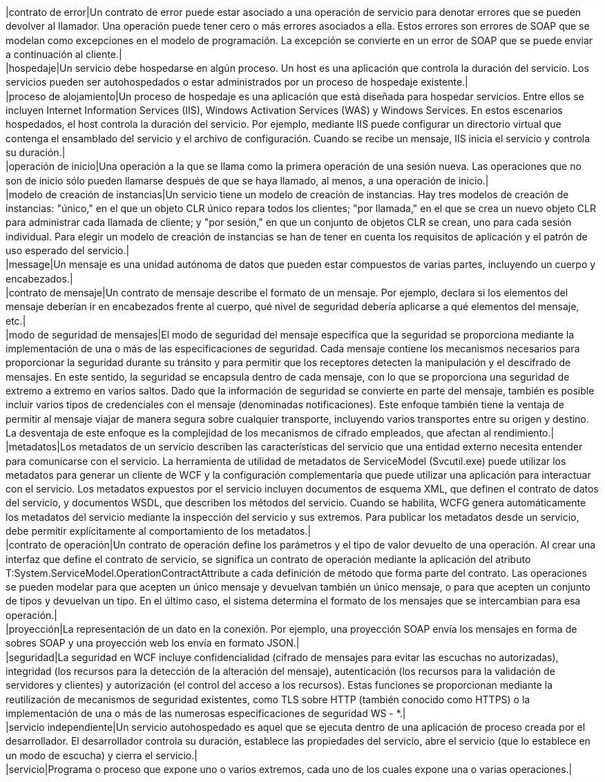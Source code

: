 |contrato de error|Un contrato de error puede estar asociado a una operación de servicio para denotar errores que se pueden devolver al llamador. Una operación puede tener cero o más errores asociados a ella. Estos errores son errores de SOAP que se modelan como excepciones en el modelo de programación. La excepción se convierte en un error de SOAP que se puede enviar a continuación al cliente.|  
|hospedaje|Un servicio debe hospedarse en algún proceso. Un host es una aplicación que controla la duración del servicio. Los servicios pueden ser autohospedados o estar administrados por un proceso de hospedaje existente.|  
|proceso de alojamiento|Un proceso de hospedaje es una aplicación que está diseñada para hospedar servicios. Entre ellos se incluyen Internet Information Services (IIS), Windows Activation Services (WAS) y Windows Services. En estos escenarios hospedados, el host controla la duración del servicio. Por ejemplo, mediante IIS puede configurar un directorio virtual que contenga el ensamblado del servicio y el archivo de configuración. Cuando se recibe un mensaje, IIS inicia el servicio y controla su duración.|  
|operación de inicio|Una operación a la que se llama como la primera operación de una sesión nueva. Las operaciones que no son de inicio sólo pueden llamarse después de que se haya llamado, al menos, a una operación de inicio.|  
|modelo de creación de instancias|Un servicio tiene un modelo de creación de instancias. Hay tres modelos de creación de instancias: &quot;único,&quot; en el que un objeto CLR único repara todos los clientes; &quot;por llamada,&quot; en el que se crea un nuevo objeto CLR para administrar cada llamada de cliente; y &quot;por sesión,&quot; en que un conjunto de objetos CLR se crean, uno para cada sesión individual. Para elegir un modelo de creación de instancias se han de tener en cuenta los requisitos de aplicación y el patrón de uso esperado del servicio.|  
|message|Un mensaje es una unidad autónoma de datos que pueden estar compuestos de varias partes, incluyendo un cuerpo y encabezados.|  
|contrato de mensaje|Un contrato de mensaje describe el formato de un mensaje. Por ejemplo, declara si los elementos del mensaje deberían ir en encabezados frente al cuerpo, qué nivel de seguridad debería aplicarse a qué elementos del mensaje, etc.|  
|modo de seguridad de mensajes|El modo de seguridad del mensaje especifica que la seguridad se proporciona mediante la implementación de una o más de las especificaciones de seguridad. Cada mensaje contiene los mecanismos necesarios para proporcionar la seguridad durante su tránsito y para permitir que los receptores detecten la manipulación y el descifrado de mensajes. En este sentido, la seguridad se encapsula dentro de cada mensaje, con lo que se proporciona una seguridad de extremo a extremo en varios saltos. Dado que la información de seguridad se convierte en parte del mensaje, también es posible incluir varios tipos de credenciales con el mensaje (denominadas notificaciones). Este enfoque también tiene la ventaja de permitir al mensaje viajar de manera segura sobre cualquier transporte, incluyendo varios transportes entre su origen y destino. La desventaja de este enfoque es la complejidad de los mecanismos de cifrado empleados, que afectan al rendimiento.|  
|metadatos|Los metadatos de un servicio describen las características del servicio que una entidad externo necesita entender para comunicarse con el servicio. La herramienta de utilidad de metadatos de ServiceModel (Svcutil.exe) puede utilizar los metadatos para generar un cliente de WCF y la configuración complementaria que puede utilizar una aplicación para interactuar con el servicio.  Los metadatos expuestos por el servicio incluyen documentos de esquema XML, que definen el contrato de datos del servicio, y documentos WSDL, que describen los métodos del servicio.  Cuando se habilita, WCFG genera automáticamente los metadatos del servicio mediante la inspección del servicio y sus extremos. Para publicar los metadatos desde un servicio, debe permitir explícitamente al comportamiento de los metadatos.|  
|contrato de operación|Un contrato de operación define los parámetros y el tipo de valor devuelto de una operación. Al crear una interfaz que define el contrato de servicio, se significa un contrato de operación mediante la aplicación del atributo T:System.ServiceModel.OperationContractAttribute a cada definición de método que forma parte del contrato. Las operaciones se pueden modelar para que acepten un único mensaje y devuelvan también un único mensaje, o para que acepten un conjunto de tipos y devuelvan un tipo. En el último caso, el sistema determina el formato de los mensajes que se intercambian para esa operación.|  
|proyección|La representación de un dato en la conexión. Por ejemplo, una proyección SOAP envía los mensajes en forma de sobres SOAP y una proyección web los envía en formato JSON.|  
|seguridad|La seguridad en WCF incluye confidencialidad (cifrado de mensajes para evitar las escuchas no autorizadas), integridad (los recursos para la detección de la alteración del mensaje), autenticación (los recursos para la validación de servidores y clientes) y autorización (el control del acceso a los recursos). Estas funciones se proporcionan mediante la reutilización de mecanismos de seguridad existentes, como TLS sobre HTTP (también conocido como HTTPS) o la implementación de una o más de las numerosas especificaciones de seguridad WS - *.|  
|servicio independiente|Un servicio autohospedado es aquel que se ejecuta dentro de una aplicación de proceso creada por el desarrollador. El desarrollador controla su duración, establece las propiedades del servicio, abre el servicio (que lo establece en un modo de escucha) y cierra el servicio.|  
|servicio|Programa o proceso que expone uno o varios extremos, cada uno de los cuales expone una o varias operaciones.|  